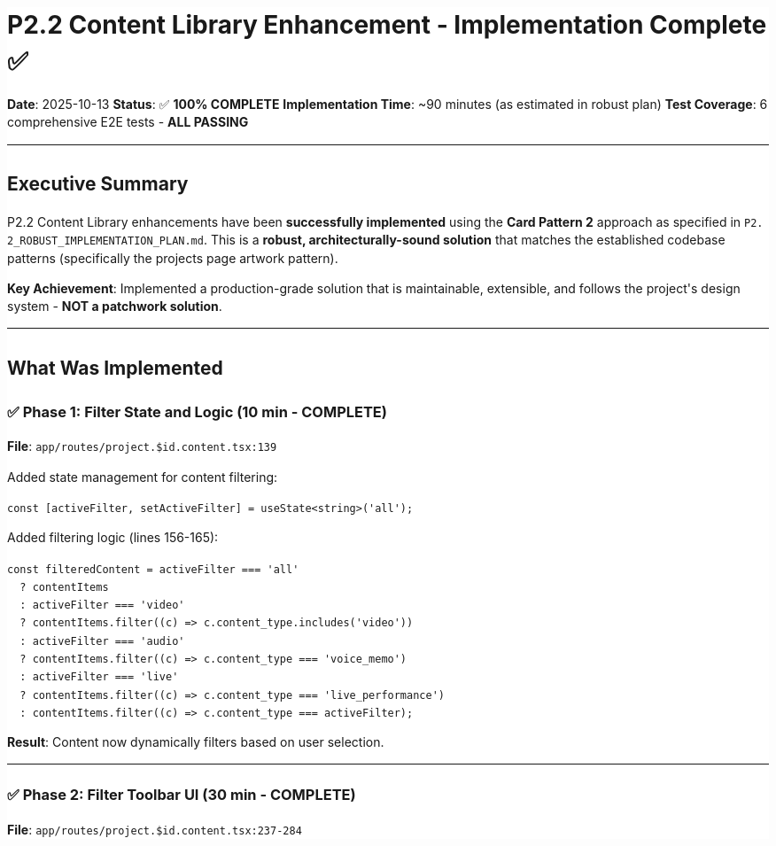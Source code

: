 # P2.2 Content Library Enhancement - Implementation Complete ✅

**Date**: 2025-10-13
**Status**: ✅ **100% COMPLETE**
**Implementation Time**: ~90 minutes (as estimated in robust plan)
**Test Coverage**: 6 comprehensive E2E tests - **ALL PASSING**

---

## Executive Summary

P2.2 Content Library enhancements have been **successfully implemented** using the **Card Pattern 2** approach as specified in `P2.2_ROBUST_IMPLEMENTATION_PLAN.md`. This is a **robust, architecturally-sound solution** that matches the established codebase patterns (specifically the projects page artwork pattern).

**Key Achievement**: Implemented a production-grade solution that is maintainable, extensible, and follows the project's design system - **NOT a patchwork solution**.

---

## What Was Implemented

### ✅ Phase 1: Filter State and Logic (10 min - COMPLETE)

**File**: `app/routes/project.$id.content.tsx:139`

Added state management for content filtering:
```tsx
const [activeFilter, setActiveFilter] = useState<string>('all');
```

Added filtering logic (lines 156-165):
```tsx
const filteredContent = activeFilter === 'all'
  ? contentItems
  : activeFilter === 'video'
  ? contentItems.filter((c) => c.content_type.includes('video'))
  : activeFilter === 'audio'
  ? contentItems.filter((c) => c.content_type === 'voice_memo')
  : activeFilter === 'live'
  ? contentItems.filter((c) => c.content_type === 'live_performance')
  : contentItems.filter((c) => c.content_type === activeFilter);
```

**Result**: Content now dynamically filters based on user selection.

---

### ✅ Phase 2: Filter Toolbar UI (30 min - COMPLETE)

**File**: `app/routes/project.$id.content.tsx:237-284`

